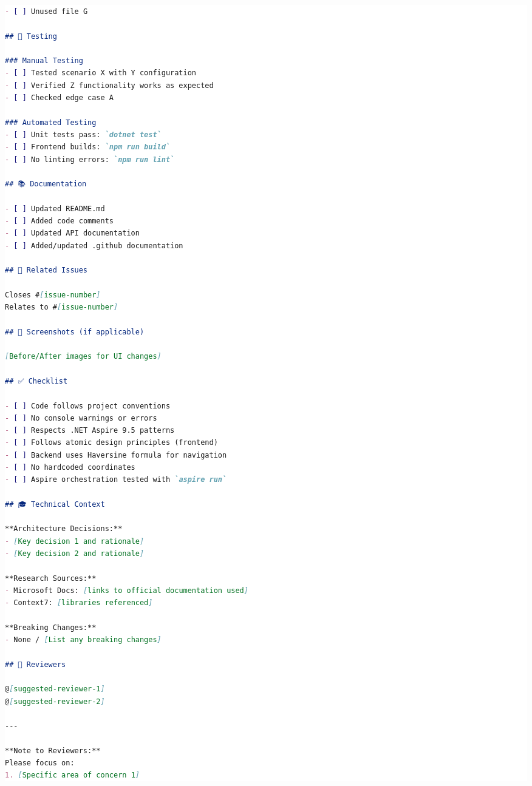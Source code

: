 ```markdown
- [ ] Unused file G

## 🧪 Testing

### Manual Testing
- [ ] Tested scenario X with Y configuration
- [ ] Verified Z functionality works as expected
- [ ] Checked edge case A

### Automated Testing
- [ ] Unit tests pass: `dotnet test`
- [ ] Frontend builds: `npm run build`
- [ ] No linting errors: `npm run lint`

## 📚 Documentation

- [ ] Updated README.md
- [ ] Added code comments
- [ ] Updated API documentation
- [ ] Added/updated .github documentation

## 🔗 Related Issues

Closes #[issue-number]
Relates to #[issue-number]

## 📸 Screenshots (if applicable)

[Before/After images for UI changes]

## ✅ Checklist

- [ ] Code follows project conventions
- [ ] No console warnings or errors
- [ ] Respects .NET Aspire 9.5 patterns
- [ ] Follows atomic design principles (frontend)
- [ ] Backend uses Haversine formula for navigation
- [ ] No hardcoded coordinates
- [ ] Aspire orchestration tested with `aspire run`

## 🎓 Technical Context

**Architecture Decisions:**
- [Key decision 1 and rationale]
- [Key decision 2 and rationale]

**Research Sources:**
- Microsoft Docs: [links to official documentation used]
- Context7: [libraries referenced]

**Breaking Changes:**
- None / [List any breaking changes]

## 👥 Reviewers

@[suggested-reviewer-1]
@[suggested-reviewer-2]

---

**Note to Reviewers:**
Please focus on:
1. [Specific area of concern 1]
```